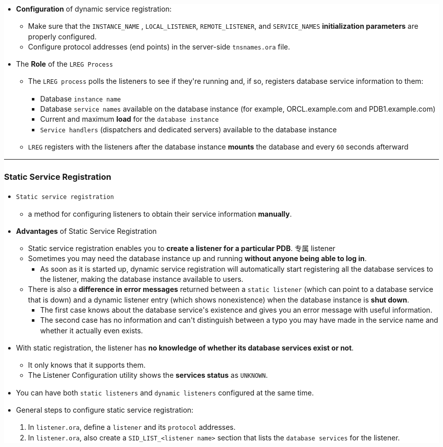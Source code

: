 - **Configuration** of dynamic service registration:

  - Make sure that the `INSTANCE_NAME` , `LOCAL_LISTENER`, `REMOTE_LISTENER`, and `SERVICE_NAMES` **initialization parameters** are properly configured.
  - Configure protocol addresses (end points) in the server-side `tnsnames.ora` file.

- The **Role** of the `LREG Process`

  - The `LREG process` polls the listeners to see if they're running and, if so, registers database service information to them:

    - Database `instance name`
    - Database `service names` available on the database instance (for example, ORCL.example.com and PDB1.example.com)
    - Current and maximum **load** for the `database instance`
    - `Service handlers` (dispatchers and dedicated servers) available to the database instance

  - `LREG` registers with the listeners after the database instance **mounts** the database and every `60` seconds afterward

---

### Static Service Registration

- `Static service registration`

  - a method for configuring listeners to obtain their service information **manually**.

- **Advantages** of Static Service Registration

  - Static service registration enables you to **create a listener for a particular PDB**. 专属 listener
  - Sometimes you may need the database instance up and running **without anyone being able to log in**.
    - As soon as it is started up, dynamic service registration will automatically start registering all the database services to the listener, making the database instance available to users.
  - There is also a **difference in error messages** returned between a `static listener` (which can point to a database service that is down) and a dynamic listener entry (which shows nonexistence) when the database instance is **shut down**.
    - The first case knows about the database service's existence and gives you an error message with useful information.
    - The second case has no information and can't distinguish between a typo you may have made in the service name and whether it actually even exists.

- With static registration, the listener has **no knowledge of whether its database services exist or not**.

  - It only knows that it supports them.
  - The Listener Configuration utility shows the **services status** as `UNKNOWN`.

- You can have both `static listeners` and `dynamic listeners` configured at the same time.

- General steps to configure static service registration:

  1. In `listener.ora`, define a `listener` and its `protocol` addresses.
  2. In `listener.ora`, also create a `SID_LIST_<listener name>` section that lists the `database services` for the listener.

